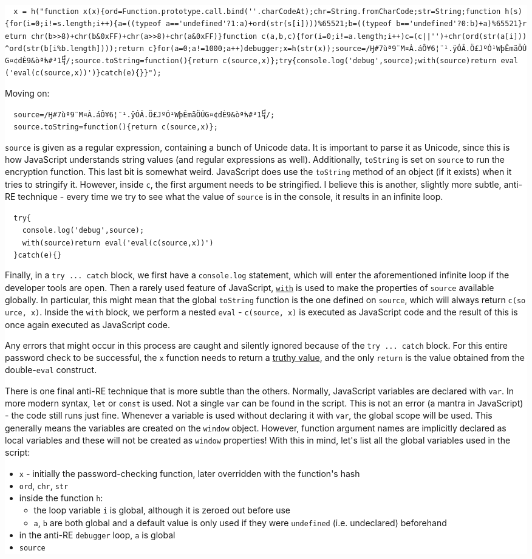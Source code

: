       x = h("function x(х){ord=Function.prototype.call.bind(''.charCodeAt);chr=String.fromCharCode;str=String;function h(s){for(i=0;i!=s.length;i++){a=((typeof a=='undefined'?1:a)+ord(str(s[i])))%65521;b=((typeof b=='undefined'?0:b)+a)%65521}return chr(b>>8)+chr(b&0xFF)+chr(a>>8)+chr(a&0xFF)}function c(a,b,c){for(i=0;i!=a.length;i++)c=(c||'')+chr(ord(str(a[i]))^ord(str(b[i%b.length])));return c}for(a=0;a!=1000;a++)debugger;x=h(str(x));source=/Ӈ#7ùª9¨M¤À.áÔ¥6¦¨¹.ÿÓÂ.Ö£JºÓ¹WþÊmãÖÚG¤¢dÈ9&òªћ#³­1᧨/;source.toString=function(){return c(source,x)};try{console.log('debug',source);with(source)return eval('eval(c(source,x))')}catch(e){}}");

Moving on:

      source=/Ӈ#7ùª9¨M¤À.áÔ¥6¦¨¹.ÿÓÂ.Ö£JºÓ¹WþÊmãÖÚG¤¢dÈ9&òªћ#³­1᧨/;
      source.toString=function(){return c(source,x)};

`source` is given as a regular expression, containing a bunch of Unicode data. It is important to parse it as Unicode, since this is how JavaScript understands string values (and regular expressions as well). Additionally, `toString` is set on `source` to run the encryption function. This last bit is somewhat weird. JavaScript does use the `toString` method of an object (if it exists) when it tries to stringify it. However, inside `c`, the first argument needs to be stringified. I believe this is another, slightly more subtle, anti-RE technique - every time we try to see what the value of `source` is in the console, it results in an infinite loop.

      try{
        console.log('debug',source);
        with(source)return eval('eval(c(source,x))')
      }catch(e){}

Finally, in a `try ... catch` block, we first have a `console.log` statement, which will enter the aforementioned infinite loop if the developer tools are open. Then a rarely used feature of JavaScript, [`with`](https://developer.mozilla.org/en-US/docs/Web/JavaScript/Reference/Statements/with) is used to make the properties of `source` available globally. In particular, this might mean that the global `toString` function is the one defined on `source`, which will always return `c(source, x)`. Inside the `with` block, we perform a nested `eval` - `c(source, x)` is executed as JavaScript code and the result of this is once again executed as JavaScript code.

Any errors that might occur in this process are caught and silently ignored because of the `try ... catch` block. For this entire password check to be successful, the `x` function needs to return a [truthy value](https://developer.mozilla.org/en-US/docs/Glossary/Truthy), and the only `return` is the value obtained from the double-`eval` construct.

There is one final anti-RE technique that is more subtle than the others. Normally, JavaScript variables are declared with `var`. In more modern syntax, `let` or `const` is used. Not a single `var` can be found in the script. This is not an error (a mantra in JavaScript) - the code still runs just fine. Whenever a variable is used without declaring it with `var`, the global scope will be used. This generally means the variables are created on the `window` object. However, function argument names are implicitly declared as local variables and these will not be created as `window` properties! With this in mind, let's list all the global variables used in the script:

 - `x` - initially the password-checking function, later overridden with the function's hash
 - `ord`, `chr`, `str`
 - inside the function `h`:
   - the loop variable `i` is global, although it is zeroed out before use
   - `a`, `b` are both global and a default value is only used if they were `undefined` (i.e. undeclared) beforehand
 - in the anti-RE `debugger` loop, `a` is global
 - `source`
